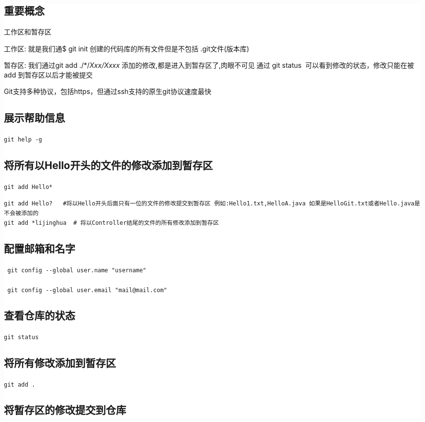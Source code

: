 ## 重要概念

工作区和暂存区

工作区: 就是我们通$ git init 创建的代码库的所有文件但是不包括 .git文件(版本库) 

暂存区: 我们通过git add ./*/*Xxx/Xxxx* 添加的修改,都是进入到暂存区了,肉眼不可见 通过  git status  可以看到修改的状态，修改只能在被add 到暂存区以后才能被提交

Git支持多种协议，包括https，但通过ssh支持的原生git协议速度最快

## 展示帮助信息

```
git help -g
```

## 将所有以Hello开头的文件的修改添加到暂存区 

```
git add Hello*   
```

```
git add Hello?   #将以Hello开头后面只有一位的文件的修改提交到暂存区 例如:Hello1.txt,HelloA.java 如果是HelloGit.txt或者Hello.java是不会被添加的
git add *lijinghua  # 将以Controller结尾的文件的所有修改添加到暂存区
```

## 配置邮箱和名字

```
 git config --global user.name "username" 

 git config --global user.email "mail@mail.com"
```



## 查看仓库的状态

```
git status
```



## 将所有修改添加到暂存区

```
git add .
```



## 将暂存区的修改提交到仓库 
